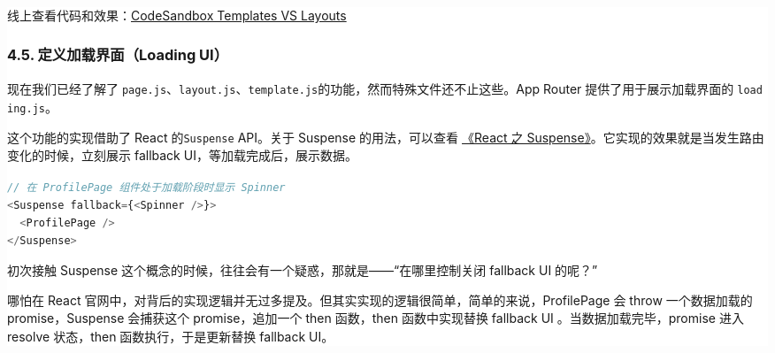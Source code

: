 线上查看代码和效果：[CodeSandbox Templates VS Layouts](https://codesandbox.io/p/devbox/templates-h25kzz?layout=%257B%2522sidebarPanel%2522%253A%2522EXPLORER%2522%252C%2522rootPanelGroup%2522%253A%257B%2522direction%2522%253A%2522horizontal%2522%252C%2522contentType%2522%253A%2522UNKNOWN%2522%252C%2522type%2522%253A%2522PANEL_GROUP%2522%252C%2522id%2522%253A%2522ROOT_LAYOUT%2522%252C%2522panels%2522%253A%255B%257B%2522type%2522%253A%2522PANEL_GROUP%2522%252C%2522contentType%2522%253A%2522UNKNOWN%2522%252C%2522direction%2522%253A%2522vertical%2522%252C%2522id%2522%253A%2522clt48u2gb00073b6hi8zrj7z5%2522%252C%2522sizes%2522%253A%255B70%252C30%255D%252C%2522panels%2522%253A%255B%257B%2522type%2522%253A%2522PANEL_GROUP%2522%252C%2522contentType%2522%253A%2522EDITOR%2522%252C%2522direction%2522%253A%2522horizontal%2522%252C%2522id%2522%253A%2522EDITOR%2522%252C%2522panels%2522%253A%255B%257B%2522type%2522%253A%2522PANEL%2522%252C%2522contentType%2522%253A%2522EDITOR%2522%252C%2522id%2522%253A%2522clt48u2gb00023b6h6qaf1m82%2522%257D%255D%257D%252C%257B%2522type%2522%253A%2522PANEL_GROUP%2522%252C%2522contentType%2522%253A%2522SHELLS%2522%252C%2522direction%2522%253A%2522horizontal%2522%252C%2522id%2522%253A%2522SHELLS%2522%252C%2522panels%2522%253A%255B%257B%2522type%2522%253A%2522PANEL%2522%252C%2522contentType%2522%253A%2522SHELLS%2522%252C%2522id%2522%253A%2522clt48u2gb00043b6hvw4el4sp%2522%257D%255D%252C%2522sizes%2522%253A%255B100%255D%257D%255D%257D%252C%257B%2522type%2522%253A%2522PANEL_GROUP%2522%252C%2522contentType%2522%253A%2522DEVTOOLS%2522%252C%2522direction%2522%253A%2522vertical%2522%252C%2522id%2522%253A%2522DEVTOOLS%2522%252C%2522panels%2522%253A%255B%257B%2522type%2522%253A%2522PANEL%2522%252C%2522contentType%2522%253A%2522DEVTOOLS%2522%252C%2522id%2522%253A%2522clt48u2gb00063b6ht7hvjihq%2522%257D%255D%252C%2522sizes%2522%253A%255B100%255D%257D%255D%252C%2522sizes%2522%253A%255B50%252C50%255D%257D%252C%2522tabbedPanels%2522%253A%257B%2522clt48u2gb00023b6h6qaf1m82%2522%253A%257B%2522tabs%2522%253A%255B%257B%2522id%2522%253A%2522clt48u2ga00013b6hrwr6p06f%2522%252C%2522mode%2522%253A%2522permanent%2522%252C%2522type%2522%253A%2522FILE%2522%252C%2522filepath%2522%253A%2522%252FREADME.md%2522%257D%255D%252C%2522id%2522%253A%2522clt48u2gb00023b6h6qaf1m82%2522%252C%2522activeTabId%2522%253A%2522clt48u2ga00013b6hrwr6p06f%2522%257D%252C%2522clt48u2gb00063b6ht7hvjihq%2522%253A%257B%2522tabs%2522%253A%255B%257B%2522id%2522%253A%2522clt48u2gb00053b6ho6d4dyg7%2522%252C%2522mode%2522%253A%2522permanent%2522%252C%2522type%2522%253A%2522TASK_PORT%2522%252C%2522taskId%2522%253A%2522dev%2522%252C%2522port%2522%253A3000%252C%2522path%2522%253A%2522%252Fdashboard%2522%257D%255D%252C%2522id%2522%253A%2522clt48u2gb00063b6ht7hvjihq%2522%252C%2522activeTabId%2522%253A%2522clt48u2gb00053b6ho6d4dyg7%2522%257D%252C%2522clt48u2gb00043b6hvw4el4sp%2522%253A%257B%2522tabs%2522%253A%255B%257B%2522id%2522%253A%2522clt48u2gb00033b6hgzgomtf5%2522%252C%2522mode%2522%253A%2522permanent%2522%252C%2522type%2522%253A%2522TASK_LOG%2522%252C%2522taskId%2522%253A%2522dev%2522%257D%255D%252C%2522id%2522%253A%2522clt48u2gb00043b6hvw4el4sp%2522%252C%2522activeTabId%2522%253A%2522clt48u2gb00033b6hgzgomtf5%2522%257D%257D%252C%2522showDevtools%2522%253Atrue%252C%2522showShells%2522%253Atrue%252C%2522showSidebar%2522%253Atrue%252C%2522sidebarPanelSize%2522%253A15%257D)

### 4.5. 定义加载界面（Loading UI）

现在我们已经了解了 `page.js`、`layout.js`、`template.js`的功能，然而特殊文件还不止这些。App Router 提供了用于展示加载界面的 `loading.js`。

这个功能的实现借助了 React 的`Suspense` API。关于 Suspense 的用法，可以查看 [《React 之 Suspense》](https://juejin.cn/post/7163934860694781989)。它实现的效果就是当发生路由变化的时候，立刻展示 fallback UI，等加载完成后，展示数据。

```js
// 在 ProfilePage 组件处于加载阶段时显示 Spinner
<Suspense fallback={<Spinner />}>
  <ProfilePage />
</Suspense>
```

初次接触 Suspense 这个概念的时候，往往会有一个疑惑，那就是——“在哪里控制关闭 fallback UI 的呢？”

哪怕在 React 官网中，对背后的实现逻辑并无过多提及。但其实实现的逻辑很简单，简单的来说，ProfilePage 会 throw 一个数据加载的 promise，Suspense 会捕获这个 promise，追加一个 then 函数，then 函数中实现替换 fallback UI 。当数据加载完毕，promise 进入 resolve 状态，then 函数执行，于是更新替换 fallback UI。
